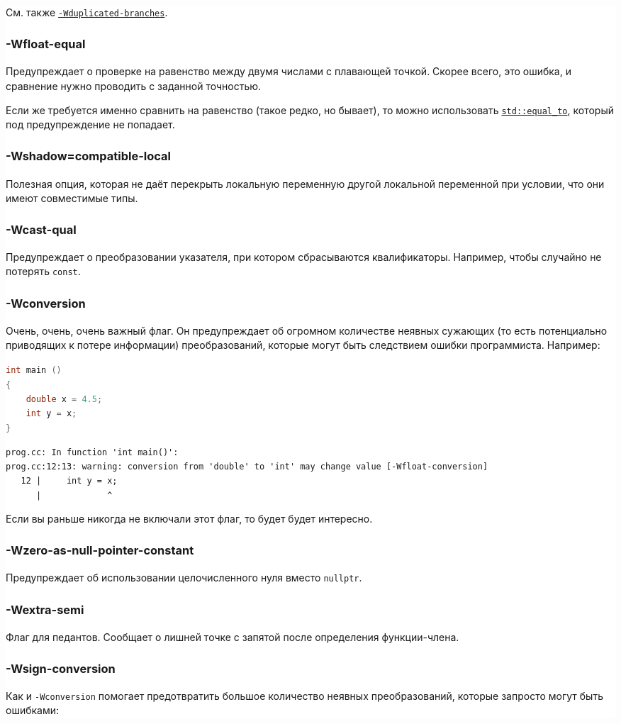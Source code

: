 См. также [`-Wduplicated-branches`](#-wduplicated-branches).

### -Wfloat-equal

Предупреждает о проверке на равенство между двумя числами с плавающей точкой. Скорее всего, это ошибка, и сравнение нужно проводить с заданной точностью.

Если же требуется именно сравнить на равенство (такое редко, но бывает), то можно использовать [`std::equal_to`](https://en.cppreference.com/w/cpp/utility/functional/equal_to), который под предупреждение не попадает.

### -Wshadow=compatible-local

Полезная опция, которая не даёт перекрыть локальную переменную другой локальной переменной при условии, что они имеют совместимые типы.

### -Wcast-qual

Предупреждает о преобразовании указателя, при котором сбрасываются квалификаторы. Например, чтобы случайно не потерять `const`.

### -Wconversion

Очень, очень, очень важный флаг. Он предупреждает об огромном количестве неявных сужающих (то есть потенциально приводящих к потере информации) преобразований, которые могут быть следствием ошибки программиста. Например:

```c++
int main ()
{
    double x = 4.5;
    int y = x;
}
```

```
prog.cc: In function 'int main()':
prog.cc:12:13: warning: conversion from 'double' to 'int' may change value [-Wfloat-conversion]
   12 |     int y = x;
      |             ^
```

Если вы раньше никогда не включали этот флаг, то будет будет интересно.

### -Wzero-as-null-pointer-constant

Предупреждает об использовании целочисленного нуля вместо `nullptr`.

### -Wextra-semi

Флаг для педантов. Сообщает о лишней точке с запятой после определения функции-члена.

### -Wsign-conversion

Как и `-Wconversion` помогает предотвратить большое количество неявных преобразований, которые запросто могут быть ошибками:
